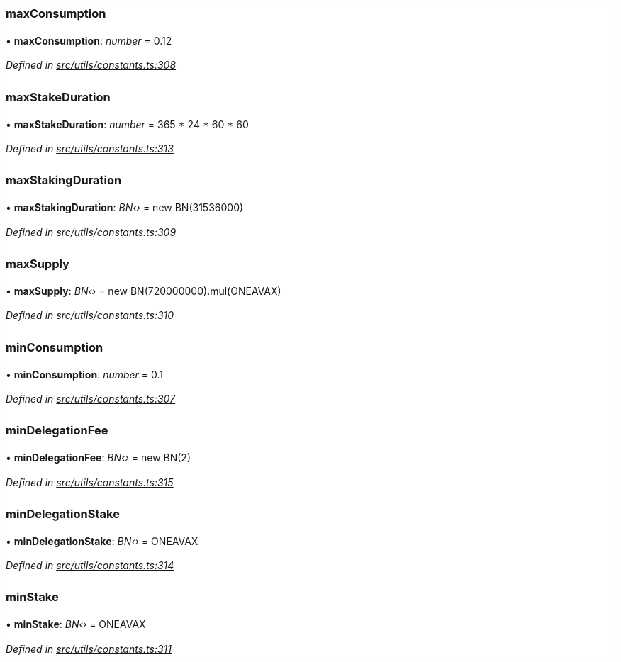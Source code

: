 ###  maxConsumption

• **maxConsumption**: *number* = 0.12

*Defined in [src/utils/constants.ts:308](https://github.com/ava-labs/avalanchejs/blob/fa4a637/src/utils/constants.ts#L308)*

###  maxStakeDuration

• **maxStakeDuration**: *number* = 365 * 24 * 60 * 60

*Defined in [src/utils/constants.ts:313](https://github.com/ava-labs/avalanchejs/blob/fa4a637/src/utils/constants.ts#L313)*

###  maxStakingDuration

• **maxStakingDuration**: *BN‹›* = new BN(31536000)

*Defined in [src/utils/constants.ts:309](https://github.com/ava-labs/avalanchejs/blob/fa4a637/src/utils/constants.ts#L309)*

###  maxSupply

• **maxSupply**: *BN‹›* = new BN(720000000).mul(ONEAVAX)

*Defined in [src/utils/constants.ts:310](https://github.com/ava-labs/avalanchejs/blob/fa4a637/src/utils/constants.ts#L310)*

###  minConsumption

• **minConsumption**: *number* = 0.1

*Defined in [src/utils/constants.ts:307](https://github.com/ava-labs/avalanchejs/blob/fa4a637/src/utils/constants.ts#L307)*

###  minDelegationFee

• **minDelegationFee**: *BN‹›* = new BN(2)

*Defined in [src/utils/constants.ts:315](https://github.com/ava-labs/avalanchejs/blob/fa4a637/src/utils/constants.ts#L315)*

###  minDelegationStake

• **minDelegationStake**: *BN‹›* = ONEAVAX

*Defined in [src/utils/constants.ts:314](https://github.com/ava-labs/avalanchejs/blob/fa4a637/src/utils/constants.ts#L314)*

###  minStake

• **minStake**: *BN‹›* = ONEAVAX

*Defined in [src/utils/constants.ts:311](https://github.com/ava-labs/avalanchejs/blob/fa4a637/src/utils/constants.ts#L311)*
